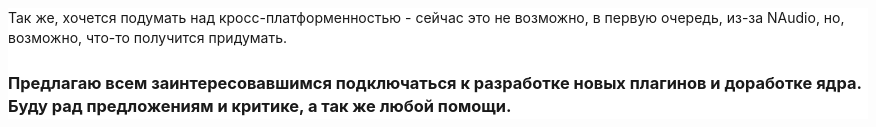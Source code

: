 Так же, хочется подумать над кросс-платформенностью - сейчас это не возможно, в первую очередь, из-за NAudio, но, возможно, что-то получится придумать.

### Предлагаю всем заинтересовавшимся подключаться к разработке новых плагинов и доработке ядра. Буду рад предложениям и критике, а так же любой помощи.
